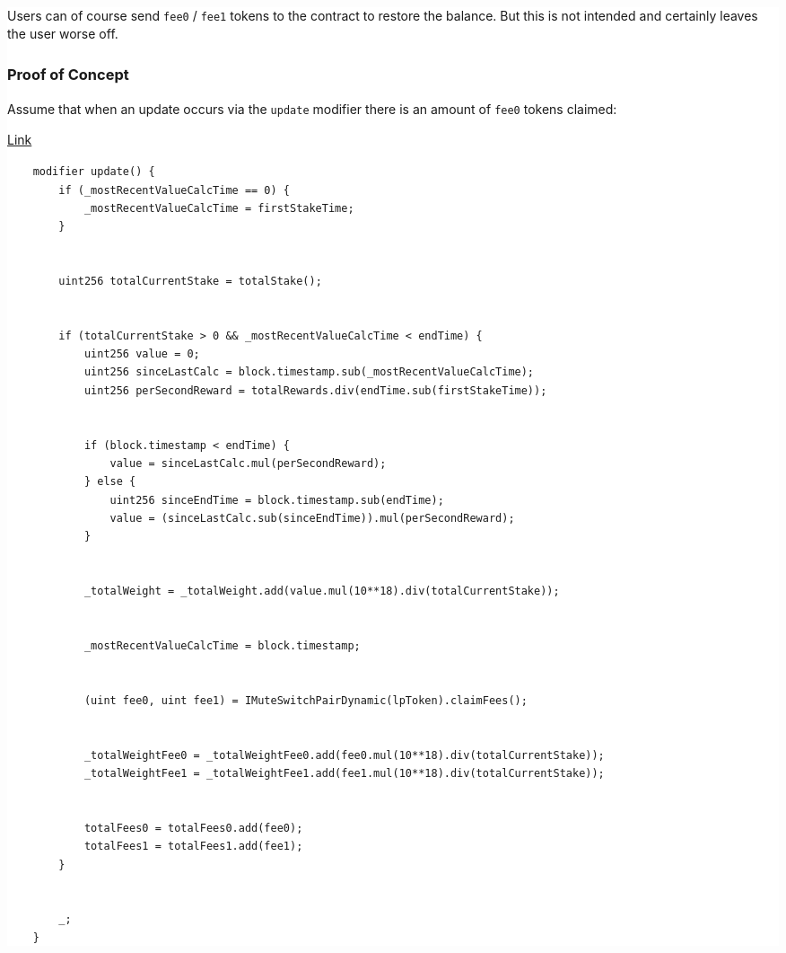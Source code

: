 Users can of course send `fee0` / `fee1` tokens to the contract to restore the balance. But this is not intended and certainly leaves the user worse off.

### Proof of Concept

Assume that when an update occurs via the `update` modifier there is an amount of `fee0` tokens claimed:

[Link](https://github.com/code-423n4/2023-03-mute/blob/4d8b13add2907b17ac14627cfa04e0c3cc9a2bed/contracts/amplifier/MuteAmplifier.sol#L88-L121)

```solidity
    modifier update() {
        if (_mostRecentValueCalcTime == 0) {
            _mostRecentValueCalcTime = firstStakeTime;
        }


        uint256 totalCurrentStake = totalStake();


        if (totalCurrentStake > 0 && _mostRecentValueCalcTime < endTime) {
            uint256 value = 0;
            uint256 sinceLastCalc = block.timestamp.sub(_mostRecentValueCalcTime);
            uint256 perSecondReward = totalRewards.div(endTime.sub(firstStakeTime));


            if (block.timestamp < endTime) {
                value = sinceLastCalc.mul(perSecondReward);
            } else {
                uint256 sinceEndTime = block.timestamp.sub(endTime);
                value = (sinceLastCalc.sub(sinceEndTime)).mul(perSecondReward);
            }


            _totalWeight = _totalWeight.add(value.mul(10**18).div(totalCurrentStake));


            _mostRecentValueCalcTime = block.timestamp;


            (uint fee0, uint fee1) = IMuteSwitchPairDynamic(lpToken).claimFees();


            _totalWeightFee0 = _totalWeightFee0.add(fee0.mul(10**18).div(totalCurrentStake));
            _totalWeightFee1 = _totalWeightFee1.add(fee1.mul(10**18).div(totalCurrentStake));


            totalFees0 = totalFees0.add(fee0);
            totalFees1 = totalFees1.add(fee1);
        }


        _;
    }
```
